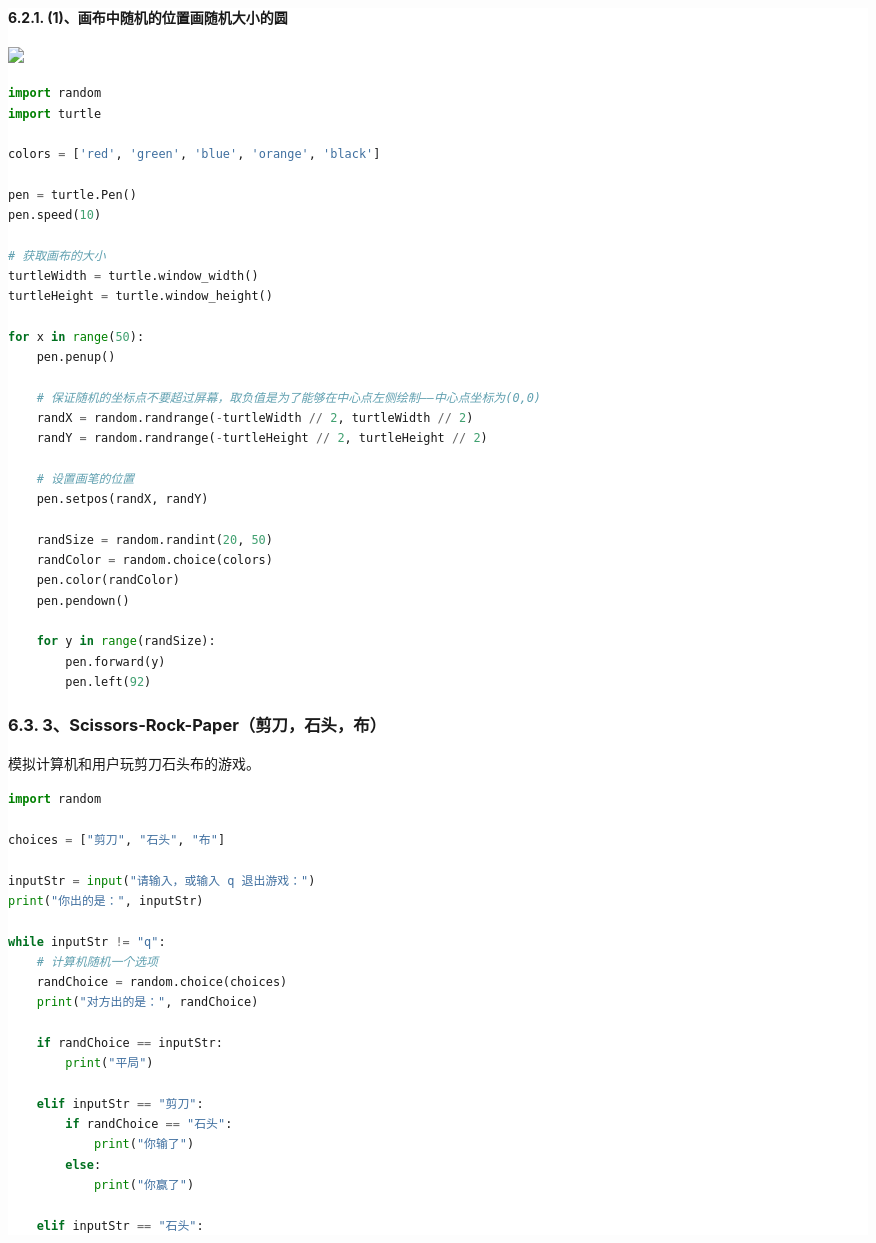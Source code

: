 #### 6.2.1. (1)、画布中随机的位置画随机大小的圆

![](https://s2.ax1x.com/2019/02/11/kaIO8x.png)

```python
import random
import turtle

colors = ['red', 'green', 'blue', 'orange', 'black']

pen = turtle.Pen()
pen.speed(10)

# 获取画布的大小
turtleWidth = turtle.window_width()
turtleHeight = turtle.window_height()

for x in range(50):
    pen.penup()
    
    # 保证随机的坐标点不要超过屏幕，取负值是为了能够在中心点左侧绘制——中心点坐标为(0,0)
    randX = random.randrange(-turtleWidth // 2, turtleWidth // 2)
    randY = random.randrange(-turtleHeight // 2, turtleHeight // 2)

	# 设置画笔的位置
    pen.setpos(randX, randY)

    randSize = random.randint(20, 50)
    randColor = random.choice(colors)
    pen.color(randColor)
    pen.pendown()

    for y in range(randSize):
        pen.forward(y)
        pen.left(92)
```


### 6.3. 3、Scissors-Rock-Paper（剪刀，石头，布）

模拟计算机和用户玩剪刀石头布的游戏。

```python
import random

choices = ["剪刀", "石头", "布"]

inputStr = input("请输入，或输入 q 退出游戏：")
print("你出的是：", inputStr)

while inputStr != "q":
    # 计算机随机一个选项
    randChoice = random.choice(choices)
    print("对方出的是：", randChoice)

    if randChoice == inputStr:
        print("平局")

    elif inputStr == "剪刀":
        if randChoice == "石头":
            print("你输了")
        else:
            print("你赢了")

    elif inputStr == "石头":
```
